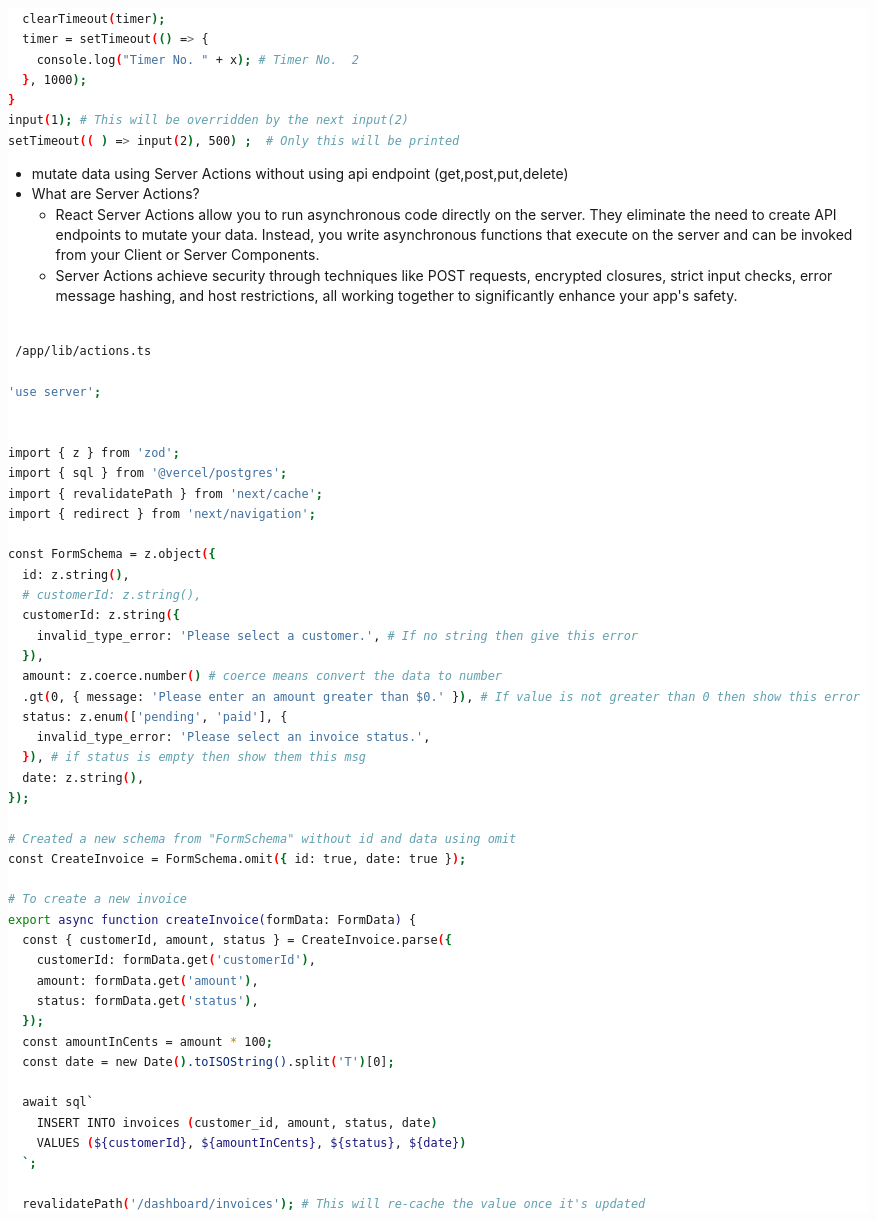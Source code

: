```bash
  clearTimeout(timer);
  timer = setTimeout(() => {
    console.log("Timer No. " + x); # Timer No.  2
  }, 1000);
}
input(1); # This will be overridden by the next input(2)
setTimeout(( ) => input(2), 500) ;  # Only this will be printed
```

- mutate data using Server Actions without using api endpoint (get,post,put,delete)
- What are Server Actions?
  - React Server Actions allow you to run asynchronous code directly on the server. They eliminate the need to create API endpoints to mutate your data. Instead, you write asynchronous functions that execute on the server and can be invoked from your Client or Server Components.
  - Server Actions achieve security through techniques like POST requests, encrypted closures, strict input checks, error message hashing, and host restrictions, all working together to significantly enhance your app's safety.

```bash

 /app/lib/actions.ts

'use server';


import { z } from 'zod';
import { sql } from '@vercel/postgres';
import { revalidatePath } from 'next/cache';
import { redirect } from 'next/navigation';

const FormSchema = z.object({
  id: z.string(),
  # customerId: z.string(),
  customerId: z.string({
    invalid_type_error: 'Please select a customer.', # If no string then give this error
  }),
  amount: z.coerce.number() # coerce means convert the data to number
  .gt(0, { message: 'Please enter an amount greater than $0.' }), # If value is not greater than 0 then show this error
  status: z.enum(['pending', 'paid'], {
    invalid_type_error: 'Please select an invoice status.',
  }), # if status is empty then show them this msg
  date: z.string(),
});

# Created a new schema from "FormSchema" without id and data using omit
const CreateInvoice = FormSchema.omit({ id: true, date: true });

# To create a new invoice
export async function createInvoice(formData: FormData) {
  const { customerId, amount, status } = CreateInvoice.parse({
    customerId: formData.get('customerId'),
    amount: formData.get('amount'),
    status: formData.get('status'),
  });
  const amountInCents = amount * 100;
  const date = new Date().toISOString().split('T')[0];

  await sql`
    INSERT INTO invoices (customer_id, amount, status, date)
    VALUES (${customerId}, ${amountInCents}, ${status}, ${date})
  `;

  revalidatePath('/dashboard/invoices'); # This will re-cache the value once it's updated
```